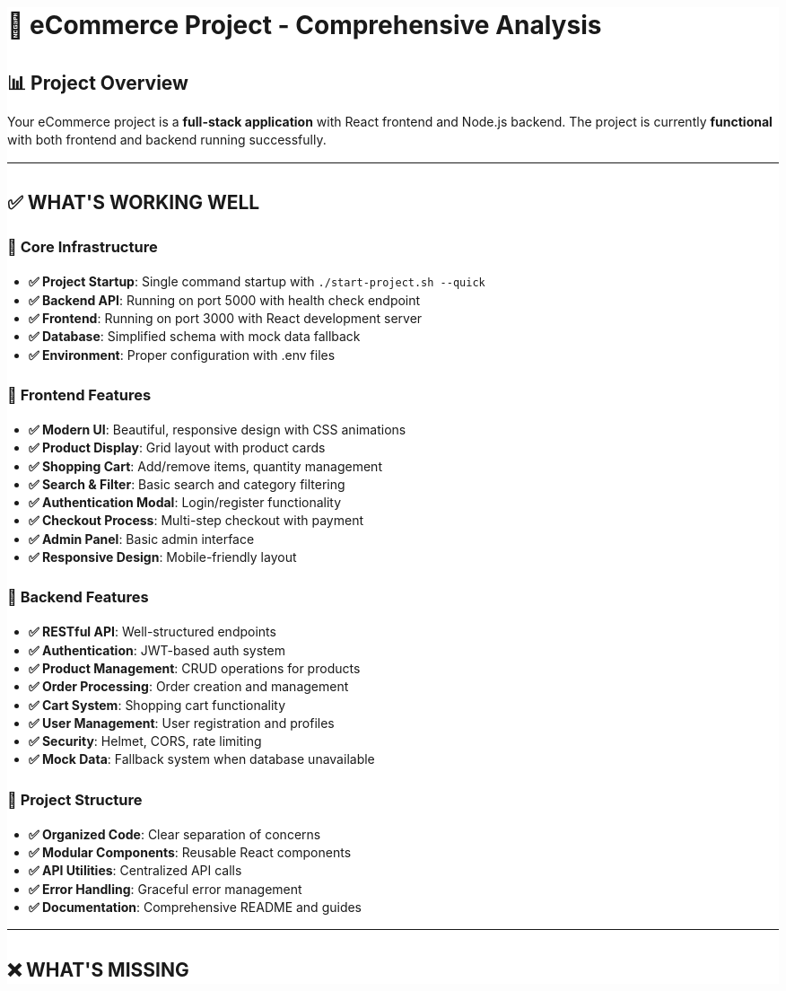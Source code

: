 # 🛒 eCommerce Project - Comprehensive Analysis

## 📊 Project Overview

Your eCommerce project is a **full-stack application** with React frontend and Node.js backend. The project is currently **functional** with both frontend and backend running successfully.

---

## ✅ **WHAT'S WORKING WELL**

### 🚀 **Core Infrastructure**
- **✅ Project Startup**: Single command startup with `./start-project.sh --quick`
- **✅ Backend API**: Running on port 5000 with health check endpoint
- **✅ Frontend**: Running on port 3000 with React development server
- **✅ Database**: Simplified schema with mock data fallback
- **✅ Environment**: Proper configuration with .env files

### 🎨 **Frontend Features**
- **✅ Modern UI**: Beautiful, responsive design with CSS animations
- **✅ Product Display**: Grid layout with product cards
- **✅ Shopping Cart**: Add/remove items, quantity management
- **✅ Search & Filter**: Basic search and category filtering
- **✅ Authentication Modal**: Login/register functionality
- **✅ Checkout Process**: Multi-step checkout with payment
- **✅ Admin Panel**: Basic admin interface
- **✅ Responsive Design**: Mobile-friendly layout

### 🔧 **Backend Features**
- **✅ RESTful API**: Well-structured endpoints
- **✅ Authentication**: JWT-based auth system
- **✅ Product Management**: CRUD operations for products
- **✅ Order Processing**: Order creation and management
- **✅ Cart System**: Shopping cart functionality
- **✅ User Management**: User registration and profiles
- **✅ Security**: Helmet, CORS, rate limiting
- **✅ Mock Data**: Fallback system when database unavailable

### 📁 **Project Structure**
- **✅ Organized Code**: Clear separation of concerns
- **✅ Modular Components**: Reusable React components
- **✅ API Utilities**: Centralized API calls
- **✅ Error Handling**: Graceful error management
- **✅ Documentation**: Comprehensive README and guides

---

## ❌ **WHAT'S MISSING**
